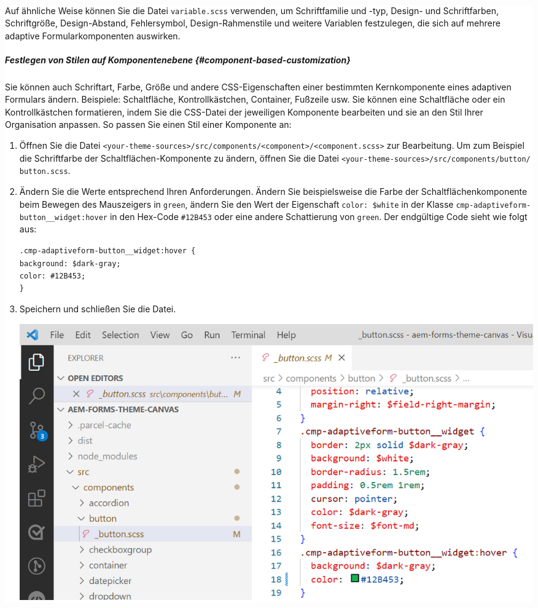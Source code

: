 Auf ähnliche Weise können Sie die Datei `variable.scss` verwenden, um Schriftfamilie und -typ, Design- und Schriftfarben, Schriftgröße, Design-Abstand, Fehlersymbol, Design-Rahmenstile und weitere Variablen festzulegen, die sich auf mehrere adaptive Formularkomponenten auswirken.

##### Festlegen von Stilen auf Komponentenebene {#component-based-customization}

Sie können auch Schriftart, Farbe, Größe und andere CSS-Eigenschaften einer bestimmten Kernkomponente eines adaptiven Formulars ändern. Beispiele: Schaltfläche, Kontrollkästchen, Container, Fußzeile usw. Sie können eine Schaltfläche oder ein Kontrollkästchen formatieren, indem Sie die CSS-Datei der jeweiligen Komponente bearbeiten und sie an den Stil Ihrer Organisation anpassen. So passen Sie einen Stil einer Komponente an:

1. Öffnen Sie die Datei `<your-theme-sources>/src/components/<component>/<component.scss>` zur Bearbeitung. Um zum Beispiel die Schriftfarbe der Schaltflächen-Komponente zu ändern, öffnen Sie die Datei `<your-theme-sources>/src/components/button/button.scss`.
1. Ändern Sie die Werte entsprechend Ihren Anforderungen. Ändern Sie beispielsweise die Farbe der Schaltflächenkomponente beim Bewegen des Mauszeigers in `green`, ändern Sie den Wert der Eigenschaft `color: $white` in der Klasse `cmp-adaptiveform-button__widget:hover` in den Hex-Code `#12B453` oder eine andere Schattierung von `green`. Der endgültige Code sieht wie folgt aus:

   ```
   .cmp-adaptiveform-button__widget:hover {
   background: $dark-gray;
   color: #12B453;
   }
   ```

1. Speichern und schließen Sie die Datei.

   ![Bearbeiten der CSS-Textbox](/help/forms/assets/edit_color_textbox.png)
